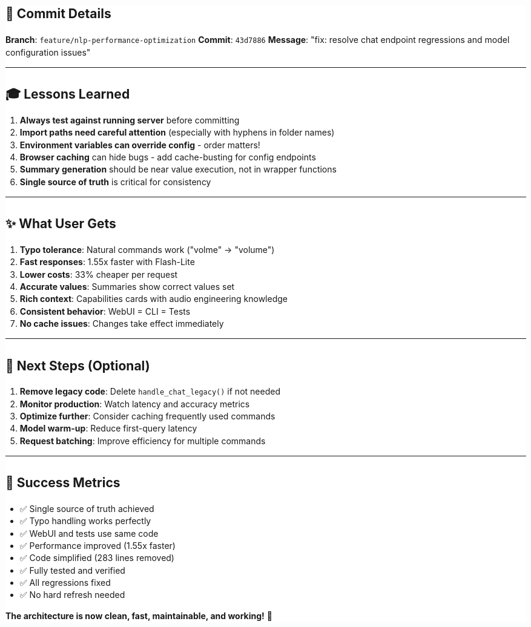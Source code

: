 
## 📝 Commit Details

**Branch**: `feature/nlp-performance-optimization`
**Commit**: `43d7886`
**Message**: "fix: resolve chat endpoint regressions and model configuration issues"

---

## 🎓 Lessons Learned

1. **Always test against running server** before committing
2. **Import paths need careful attention** (especially with hyphens in folder names)
3. **Environment variables can override config** - order matters!
4. **Browser caching** can hide bugs - add cache-busting for config endpoints
5. **Summary generation** should be near value execution, not in wrapper functions
6. **Single source of truth** is critical for consistency

---

## ✨ What User Gets

1. **Typo tolerance**: Natural commands work ("volme" → "volume")
2. **Fast responses**: 1.55x faster with Flash-Lite
3. **Lower costs**: 33% cheaper per request
4. **Accurate values**: Summaries show correct values set
5. **Rich context**: Capabilities cards with audio engineering knowledge
6. **Consistent behavior**: WebUI = CLI = Tests
7. **No cache issues**: Changes take effect immediately

---

## 🔄 Next Steps (Optional)

1. **Remove legacy code**: Delete `handle_chat_legacy()` if not needed
2. **Monitor production**: Watch latency and accuracy metrics
3. **Optimize further**: Consider caching frequently used commands
4. **Model warm-up**: Reduce first-query latency
5. **Request batching**: Improve efficiency for multiple commands

---

## 🎉 Success Metrics

- ✅ Single source of truth achieved
- ✅ Typo handling works perfectly
- ✅ WebUI and tests use same code
- ✅ Performance improved (1.55x faster)
- ✅ Code simplified (283 lines removed)
- ✅ Fully tested and verified
- ✅ All regressions fixed
- ✅ No hard refresh needed

**The architecture is now clean, fast, maintainable, and working!** 🚀
